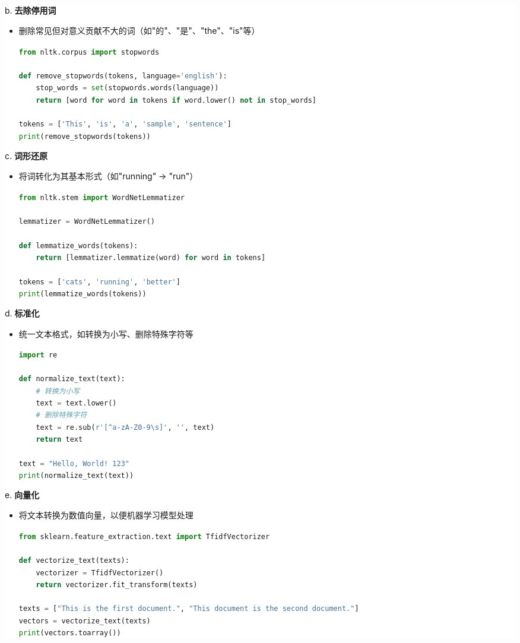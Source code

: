 b. **去除停用词**
- 删除常见但对意义贡献不大的词（如"的"、"是"、"the"、"is"等）

   ```python
   from nltk.corpus import stopwords
   
   def remove_stopwords(tokens, language='english'):
       stop_words = set(stopwords.words(language))
       return [word for word in tokens if word.lower() not in stop_words]
   
   tokens = ['This', 'is', 'a', 'sample', 'sentence']
   print(remove_stopwords(tokens))
   ```

c. **词形还原**
- 将词转化为其基本形式（如"running" -> "run"）

   ```python
   from nltk.stem import WordNetLemmatizer
   
   lemmatizer = WordNetLemmatizer()
   
   def lemmatize_words(tokens):
       return [lemmatizer.lemmatize(word) for word in tokens]
   
   tokens = ['cats', 'running', 'better']
   print(lemmatize_words(tokens))
   ```

d. **标准化**
- 统一文本格式，如转换为小写、删除特殊字符等

   ```python
   import re
   
   def normalize_text(text):
       # 转换为小写
       text = text.lower()
       # 删除特殊字符
       text = re.sub(r'[^a-zA-Z0-9\s]', '', text)
       return text
   
   text = "Hello, World! 123"
   print(normalize_text(text))
   ```

e. **向量化**
- 将文本转换为数值向量，以便机器学习模型处理

   ```python
   from sklearn.feature_extraction.text import TfidfVectorizer
   
   def vectorize_text(texts):
       vectorizer = TfidfVectorizer()
       return vectorizer.fit_transform(texts)
   
   texts = ["This is the first document.", "This document is the second document."]
   vectors = vectorize_text(texts)
   print(vectors.toarray())
   ```
